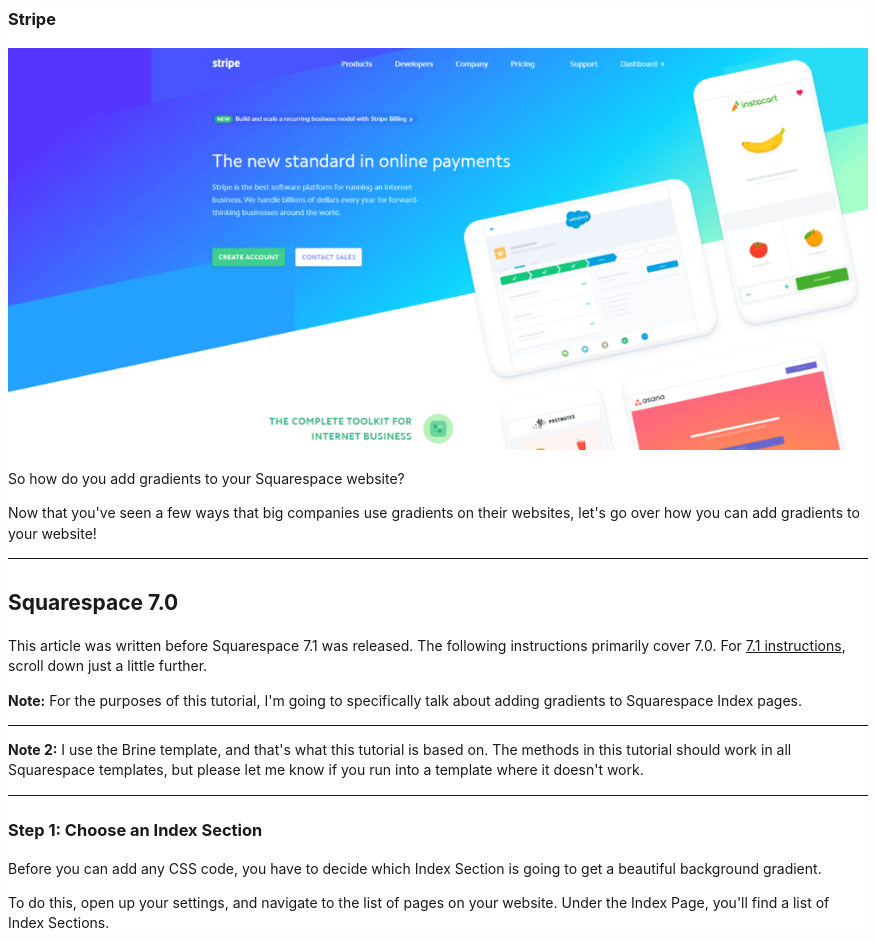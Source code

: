 ### Stripe

[![ Stripe's homepage uses a blue to green background gradient. ](./images/stripe.png)](https://stripe.com/ca)

So how do you add gradients to your Squarespace website?

Now that you've seen a few ways that big companies use gradients on their websites, let's go over how you can add gradients to your website!

* * *

## Squarespace 7.0

This article was written before Squarespace 7.1 was released. The following instructions primarily cover 7.0. For [7.1 instructions](#version-7-1), scroll down just a little further.

**Note:** For the purposes of this tutorial, I'm going to specifically talk about adding gradients to Squarespace Index pages.

* * *

**Note 2:** I use the Brine template, and that's what this tutorial is based on. The methods in this tutorial should work in all Squarespace templates, but please let me know if you run into a template where it doesn't work.

* * *

### Step 1: Choose an Index Section

Before you can add any CSS code, you have to decide which Index Section is going to get a beautiful background gradient.

To do this, open up your settings, and navigate to the list of pages on your website. Under the Index Page, you'll find a list of Index Sections.
